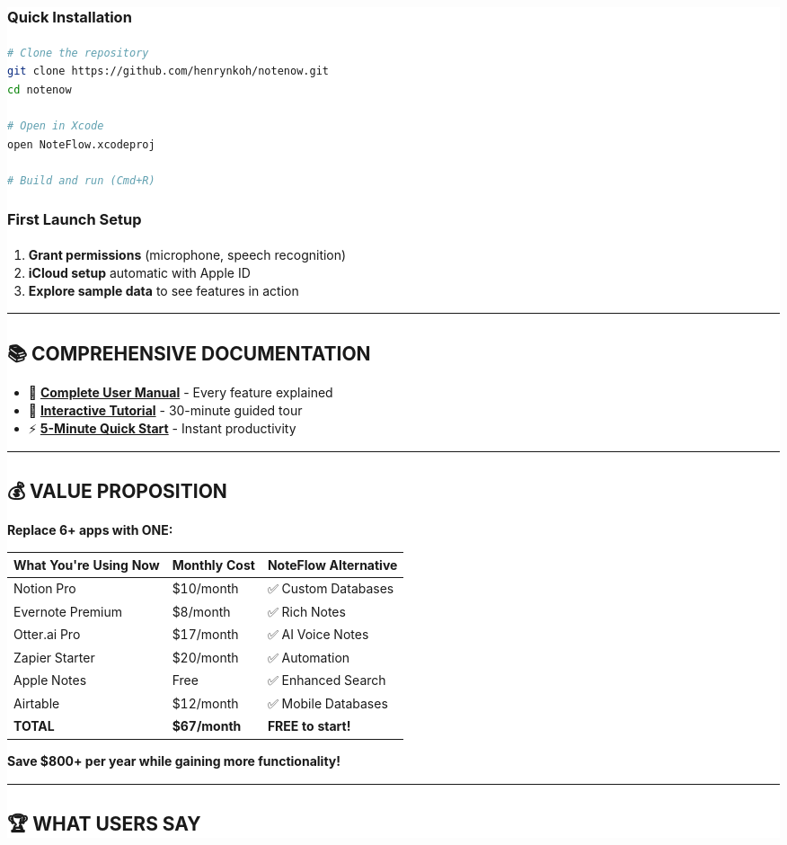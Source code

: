 ### **Quick Installation**

```bash
# Clone the repository
git clone https://github.com/henrynkoh/notenow.git
cd notenow

# Open in Xcode
open NoteFlow.xcodeproj

# Build and run (Cmd+R)
```

### **First Launch Setup**
1. **Grant permissions** (microphone, speech recognition)
2. **iCloud setup** automatic with Apple ID
3. **Explore sample data** to see features in action

---

## 📚 **COMPREHENSIVE DOCUMENTATION**

- 📖 [**Complete User Manual**](docs/USER_MANUAL.md) - Every feature explained
- 🎯 [**Interactive Tutorial**](docs/TUTORIAL.md) - 30-minute guided tour
- ⚡ [**5-Minute Quick Start**](docs/QUICKSTART.md) - Instant productivity

---

## 💰 **VALUE PROPOSITION**

**Replace 6+ apps with ONE:**

| What You're Using Now | Monthly Cost | NoteFlow Alternative |
|----------------------|---------------|---------------------|
| Notion Pro | $10/month | ✅ Custom Databases |
| Evernote Premium | $8/month | ✅ Rich Notes |
| Otter.ai Pro | $17/month | ✅ AI Voice Notes |
| Zapier Starter | $20/month | ✅ Automation |
| Apple Notes | Free | ✅ Enhanced Search |
| Airtable | $12/month | ✅ Mobile Databases |
| **TOTAL** | **$67/month** | **FREE to start!** |

**Save $800+ per year while gaining more functionality!**

---

## 🏆 **WHAT USERS SAY**
